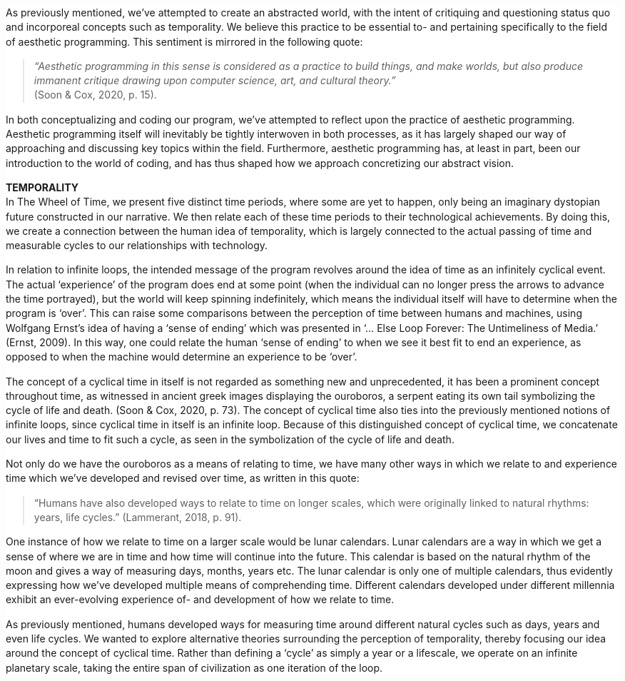 As previously mentioned, we’ve attempted to create an abstracted world, with the intent of critiquing and questioning status quo and incorporeal concepts such as temporality. We believe this practice to be essential to- and pertaining specifically to the field of aesthetic programming. This sentiment is mirrored in the following quote: 
>*“Aesthetic programming in this sense is considered as a practice to build things, and make worlds, but also produce immanent critique drawing upon computer science, art, and cultural theory.”* <br> (Soon & Cox, 2020, p. 15).

In both conceptualizing and coding our program, we’ve attempted to reflect upon the practice of aesthetic programming. Aesthetic programming itself will inevitably be tightly interwoven in both processes, as it has largely shaped our way of approaching and discussing key topics within the field. Furthermore, aesthetic programming has, at least in part, been our introduction to the world of coding, and has thus shaped how we approach concretizing our abstract vision.

**TEMPORALITY** <br>
In The Wheel of Time, we present five distinct time periods, where some are yet to happen, only being an imaginary dystopian future constructed in our narrative. We then relate each of these time periods to their technological achievements. By doing this, we create a connection between the human idea of temporality, which is largely connected to the actual passing of time and measurable cycles to our relationships with technology.

In relation to infinite loops, the intended message of the program revolves around the idea of time as an infinitely cyclical event. The actual ‘experience’ of the program does end at some point (when the individual can no longer press the arrows to advance the time portrayed), but the world will keep spinning indefinitely, which means the individual itself will have to determine when the program is ‘over’. This can raise some comparisons between the perception of time between humans and machines, using Wolfgang Ernst’s idea of having a ‘sense of ending’ which was presented in ‘… Else Loop Forever: The Untimeliness of Media.’ (Ernst, 2009). In this way, one could relate the human ‘sense of ending’ to when we see it best fit to end an experience, as opposed to when the machine would determine an experience to be ‘over’.

The concept of a cyclical time in itself is not regarded as something new and unprecedented, it has been a prominent concept throughout time, as witnessed in ancient greek images displaying the ouroboros, a serpent eating its own tail symbolizing the cycle of life and death. (Soon & Cox, 2020, p. 73). The concept of cyclical time also ties into the previously mentioned notions of infinite loops, since cyclical time in itself is an infinite loop. Because of this distinguished concept of cyclical time, we concatenate our lives and time to fit such a cycle, as seen in the symbolization of the cycle of life and death.

Not only do we have the ouroboros as a means of relating to time, we have many other ways in which we relate to and experience time which we’ve developed and revised over time, as written in this quote: 
>“Humans have also developed ways to relate to time on longer scales, which were originally linked to natural rhythms: years, life cycles.” (Lammerant, 2018, p. 91). 

One instance of how we relate to time on a larger scale would be lunar calendars.
Lunar calendars are a way in which we get a sense of where we are in time and how time will continue into the future. This calendar is based on the natural rhythm of the moon and gives a way of measuring days, months, years etc. The lunar calendar is only one of multiple calendars, thus evidently expressing how we’ve developed multiple means of comprehending time. Different calendars developed under different millennia exhibit an ever-evolving experience of- and development of how we relate to time.

As previously mentioned, humans developed ways for measuring time around different natural cycles such as days, years and even life cycles. We wanted to explore alternative theories surrounding the perception of temporality, thereby focusing our idea around the concept of cyclical time. Rather than defining a ‘cycle’ as simply a year or a lifescale, we operate on an infinite planetary scale, taking the entire span of civilization as one iteration of the loop.

